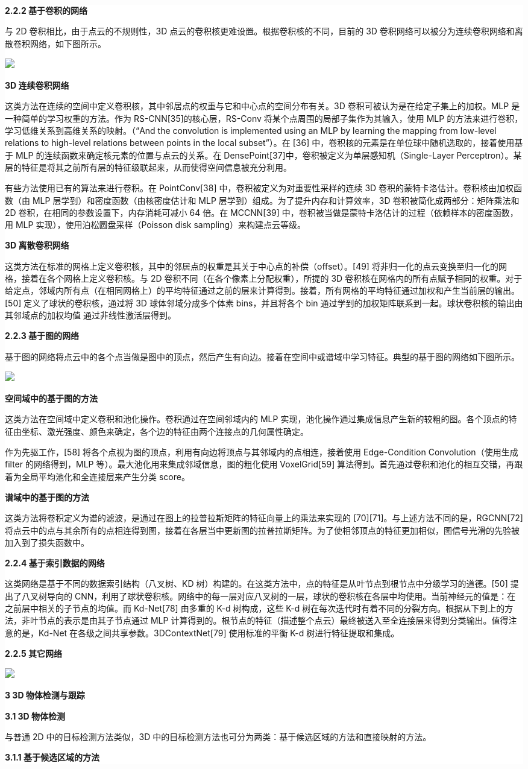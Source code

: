 **2.2.2 基于卷积的网络**

与 2D 卷积相比，由于点云的不规则性，3D 点云的卷积核更难设置。根据卷积核的不同，目前的 3D 卷积网络可以被分为连续卷积网络和离散卷积网络，如下图所示。

![](https://oj84-1259326782.cos.ap-chengdu.myqcloud.com/uPic/2021/07_15_v2-54aeddf393933ea09623d806d2968d3d_r.jpg)

**3D 连续卷积网络**

这类方法在连续的空间中定义卷积核，其中邻居点的权重与它和中心点的空间分布有关。3D 卷积可被认为是在给定子集上的加权。MLP 是一种简单的学习权重的方法。作为 RS-CNN[35]的核心层，RS-Conv 将某个点周围的局部子集作为其输入，使用 MLP 的方法来进行卷积，学习低维关系到高维关系的映射。（“And the convolution is implemented using an MLP by learning the mapping from low-level relations to high-level relations between points in the local subset”）。在 [36] 中，卷积核的元素是在单位球中随机选取的，接着使用基于 MLP 的连续函数来确定核元素的位置与点云的关系。在 DensePoint[37]中，卷积被定义为单层感知机（Single-Layer Perceptron）。某层的特征是将其之前所有层的特征级联起来，从而使得空间信息被充分利用。

有些方法使用已有的算法来进行卷积。在 PointConv[38] 中，卷积被定义为对重要性采样的连续 3D 卷积的蒙特卡洛估计。卷积核由加权函数（由 MLP 层学到）和密度函数（由核密度估计和 MLP 层学到）组成。为了提升内存和计算效率，3D 卷积被简化成两部分：矩阵乘法和 2D 卷积，在相同的参数设置下，内存消耗可减小 64 倍。在 MCCNN[39] 中，卷积被当做是蒙特卡洛估计的过程（依赖样本的密度函数，用 MLP 实现），使用泊松圆盘采样（Poisson disk sampling）来构建点云等级。

**3D 离散卷积网络**

这类方法在标准的网格上定义卷积核，其中的邻居点的权重是其关于中心点的补偿（offset）。[49] 将非归一化的点云变换至归一化的网格，接着在各个网格上定义卷积核。与 2D 卷积不同（在各个像素上分配权重），所提的 3D 卷积核在网格内的所有点赋予相同的权重。对于给定点，邻域内所有点（在相同网格上）的平均特征通过之前的层来计算得到。接着，所有网格的平均特征通过加权和产生当前层的输出。[50] 定义了球状的卷积核，通过将 3D 球体邻域分成多个体素 bins，并且将各个 bin 通过学到的加权矩阵联系到一起。球状卷积核的输出由其邻域点的加权均值 通过非线性激活层得到。

**2.2.3 基于图的网络**

基于图的网络将点云中的各个点当做是图中的顶点，然后产生有向边。接着在空间中或谱域中学习特征。典型的基于图的网络如下图所示。

![](https://oj84-1259326782.cos.ap-chengdu.myqcloud.com/uPic/2021/07_15_v2-5190b4aed1eef1345402cb8059f5c97d_r.jpg)

**空间域中的基于图的方法**

这类方法在空间域中定义卷积和池化操作。卷积通过在空间邻域内的 MLP 实现，池化操作通过集成信息产生新的较粗的图。各个顶点的特征由坐标、激光强度、颜色来确定，各个边的特征由两个连接点的几何属性确定。

作为先驱工作，[58] 将各个点视为图的顶点，利用有向边将顶点与其邻域内的点相连，接着使用 Edge-Condition Convolution（使用生成 filter 的网络得到，MLP 等）。最大池化用来集成邻域信息，图的粗化使用 VoxelGrid[59] 算法得到。首先通过卷积和池化的相互交错，再跟着为全局平均池化和全连接层来产生分类 score。

**谱域中的基于图的方法**

这类方法将卷积定义为谱的滤波，是通过在图上的拉普拉斯矩阵的特征向量上的乘法来实现的 [70][71]。与上述方法不同的是，RGCNN[72] 将点云中的点与其余所有的点相连得到图，接着在各层当中更新图的拉普拉斯矩阵。为了使相邻顶点的特征更加相似，图信号光滑的先验被加入到了损失函数中。

**2.2.4 基于索引数据的网络**

这类网络是基于不同的数据索引结构（八叉树、KD 树）构建的。在这类方法中，点的特征是从叶节点到根节点中分级学习的道德。[50] 提出了八叉树导向的 CNN，利用了球状卷积核。网络中的每一层对应八叉树的一层，球状的卷积核在各层中均使用。当前神经元的值是：在之前层中相关的子节点的均值。而 Kd-Net[78] 由多重的 K-d 树构成，这些 K-d 树在每次迭代时有着不同的分裂方向。根据从下到上的方法，非叶节点的表示是由其子节点通过 MLP 计算得到的。根节点的特征（描述整个点云）最终被送入至全连接层来得到分类输出。值得注意的是，Kd-Net 在各级之间共享参数。3DContextNet[79] 使用标准的平衡 K-d 树进行特征提取和集成。

**2.2.5 其它网络**

![](https://oj84-1259326782.cos.ap-chengdu.myqcloud.com/uPic/2021/07_15_07_15_v2-b232d5a1b6548bdf4b3aa2957af8f9a6_r.jpg)

**3 3D 物体检测与跟踪**

**3.1 3D 物体检测**

与普通 2D 中的目标检测方法类似，3D 中的目标检测方法也可分为两类：基于候选区域的方法和直接映射的方法。

**3.1.1 基于候选区域的方法**
